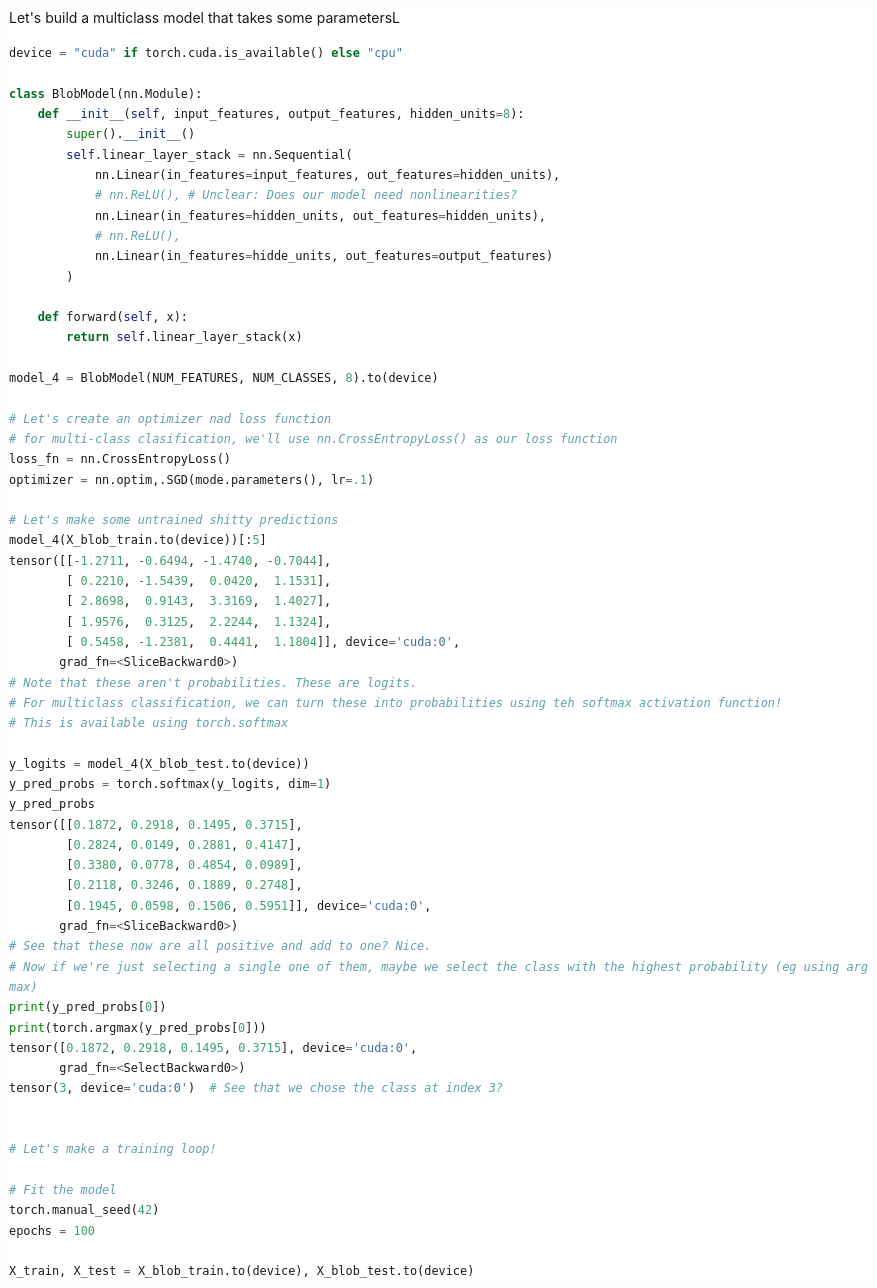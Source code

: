 Let's build a multiclass model that takes some parametersL
```python
device = "cuda" if torch.cuda.is_available() else "cpu"

class BlobModel(nn.Module):
	def __init__(self, input_features, output_features, hidden_units=8):
		super().__init__()
		self.linear_layer_stack = nn.Sequential(
			nn.Linear(in_features=input_features, out_features=hidden_units),
			# nn.ReLU(), # Unclear: Does our model need nonlinearities?
			nn.Linear(in_features=hidden_units, out_features=hidden_units),
			# nn.ReLU(),
			nn.Linear(in_features=hidde_units, out_features=output_features)
		)

	def forward(self, x):
		return self.linear_layer_stack(x)

model_4 = BlobModel(NUM_FEATURES, NUM_CLASSES, 8).to(device)

# Let's create an optimizer nad loss function
# for multi-class clasification, we'll use nn.CrossEntropyLoss() as our loss function
loss_fn = nn.CrossEntropyLoss()
optimizer = nn.optim,.SGD(mode.parameters(), lr=.1)

# Let's make some untrained shitty predictions
model_4(X_blob_train.to(device))[:5]
tensor([[-1.2711, -0.6494, -1.4740, -0.7044],
        [ 0.2210, -1.5439,  0.0420,  1.1531],
        [ 2.8698,  0.9143,  3.3169,  1.4027],
        [ 1.9576,  0.3125,  2.2244,  1.1324],
        [ 0.5458, -1.2381,  0.4441,  1.1804]], device='cuda:0',
       grad_fn=<SliceBackward0>)
# Note that these aren't probabilities. These are logits.
# For multiclass classification, we can turn these into probabilities using teh softmax activation function!
# This is available using torch.softmax

y_logits = model_4(X_blob_test.to(device))
y_pred_probs = torch.softmax(y_logits, dim=1)
y_pred_probs
tensor([[0.1872, 0.2918, 0.1495, 0.3715],
        [0.2824, 0.0149, 0.2881, 0.4147],
        [0.3380, 0.0778, 0.4854, 0.0989],
        [0.2118, 0.3246, 0.1889, 0.2748],
        [0.1945, 0.0598, 0.1506, 0.5951]], device='cuda:0',
       grad_fn=<SliceBackward0>)
# See that these now are all positive and add to one? Nice.
# Now if we're just selecting a single one of them, maybe we select the class with the highest probability (eg using argmax)
print(y_pred_probs[0])
print(torch.argmax(y_pred_probs[0]))
tensor([0.1872, 0.2918, 0.1495, 0.3715], device='cuda:0',
       grad_fn=<SelectBackward0>)
tensor(3, device='cuda:0')  # See that we chose the class at index 3?


# Let's make a training loop!

# Fit the model
torch.manual_seed(42)
epochs = 100

X_train, X_test = X_blob_train.to(device), X_blob_test.to(device)
```